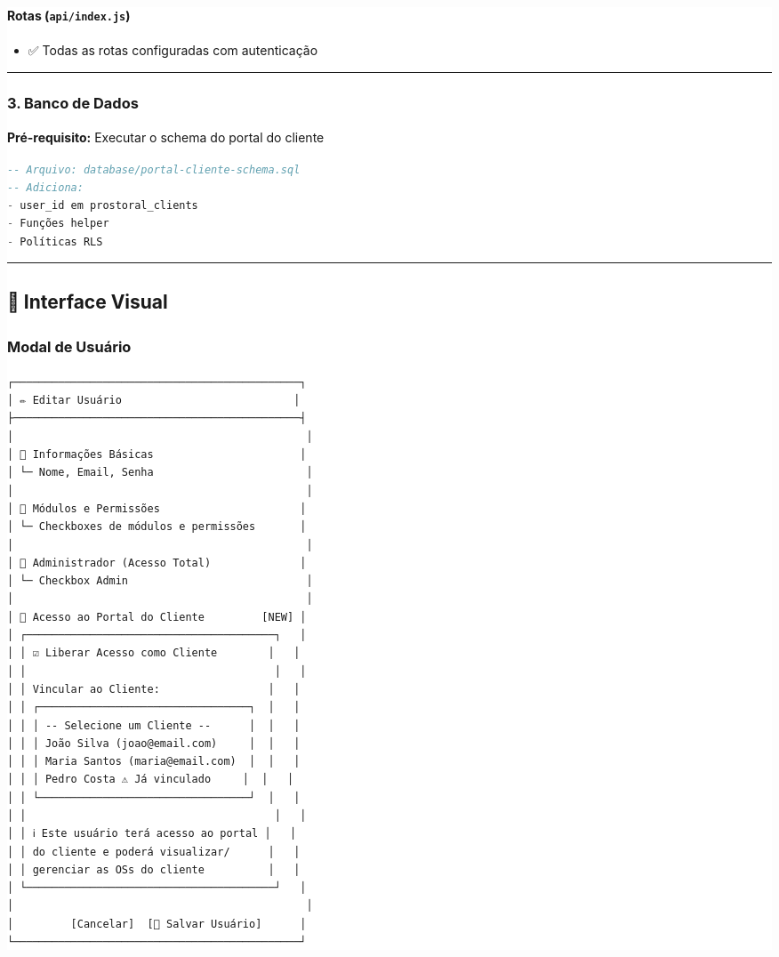 #### **Rotas** (`api/index.js`)
- ✅ Todas as rotas configuradas com autenticação

---

### **3. Banco de Dados**

**Pré-requisito:** Executar o schema do portal do cliente

```sql
-- Arquivo: database/portal-cliente-schema.sql
-- Adiciona:
- user_id em prostoral_clients
- Funções helper
- Políticas RLS
```

---

## 🎨 **Interface Visual**

### **Modal de Usuário**

```
┌─────────────────────────────────────────────┐
│ ✏️ Editar Usuário                           │
├─────────────────────────────────────────────┤
│                                              │
│ 📝 Informações Básicas                       │
│ └─ Nome, Email, Senha                        │
│                                              │
│ 🔐 Módulos e Permissões                      │
│ └─ Checkboxes de módulos e permissões       │
│                                              │
│ 👑 Administrador (Acesso Total)              │
│ └─ Checkbox Admin                            │
│                                              │
│ 👤 Acesso ao Portal do Cliente         [NEW] │
│ ┌───────────────────────────────────────┐   │
│ │ ☑ Liberar Acesso como Cliente        │   │
│ │                                       │   │
│ │ Vincular ao Cliente:                 │   │
│ │ ┌─────────────────────────────────┐  │   │
│ │ │ -- Selecione um Cliente --      │  │   │
│ │ │ João Silva (joao@email.com)     │  │   │
│ │ │ Maria Santos (maria@email.com)  │  │   │
│ │ │ Pedro Costa ⚠️ Já vinculado     │  │   │
│ │ └─────────────────────────────────┘  │   │
│ │                                       │   │
│ │ ℹ Este usuário terá acesso ao portal │   │
│ │ do cliente e poderá visualizar/      │   │
│ │ gerenciar as OSs do cliente          │   │
│ └───────────────────────────────────────┘   │
│                                              │
│         [Cancelar]  [💾 Salvar Usuário]      │
└─────────────────────────────────────────────┘
```
